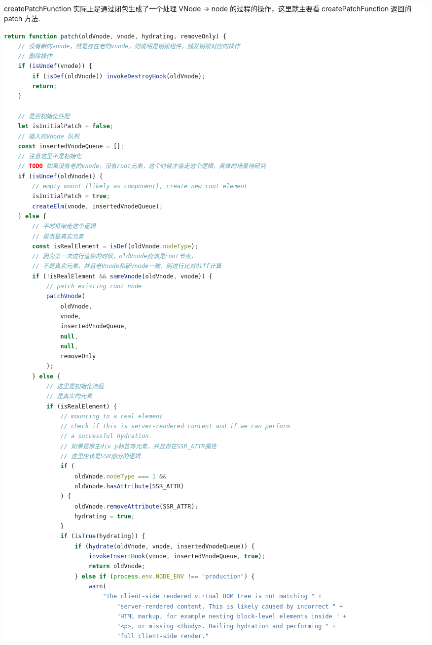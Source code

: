 createPatchFunction 实际上是通过闭包生成了一个处理 VNode -> node 的过程的操作，这里就主要看 createPatchFunction 返回的 patch 方法.

```javascript
return function patch(oldVnode, vnode, hydrating, removeOnly) {
    // 没有新的vnode，然是存在老的vnode，则说明是销毁组件，触发销毁对应的操作
    // 删除操作
    if (isUndef(vnode)) {
        if (isDef(oldVnode)) invokeDestroyHook(oldVnode);
        return;
    }

    // 是否初始化匹配
    let isInitialPatch = false;
    // 插入的Vnode 队列
    const insertedVnodeQueue = [];
    // 注意这里不是初始化
    // TODO 如果没有老的vnode，没有root元素，这个时候才会走这个逻辑，具体的场景待研究
    if (isUndef(oldVnode)) {
        // empty mount (likely as component), create new root element
        isInitialPatch = true;
        createElm(vnode, insertedVnodeQueue);
    } else {
        // 平时框架走这个逻辑
        // 是否是真实元素
        const isRealElement = isDef(oldVnode.nodeType);
        // 因为第一次进行渲染的时候，oldVnode应该是root节点，
        // 不是真实元素，并且老Vnode和新Vnode一致，则进行比对diff计算
        if (!isRealElement && sameVnode(oldVnode, vnode)) {
            // patch existing root node
            patchVnode(
                oldVnode,
                vnode,
                insertedVnodeQueue,
                null,
                null,
                removeOnly
            );
        } else {
            // 这里是初始化流程
            // 是真实的元素
            if (isRealElement) {
                // mounting to a real element
                // check if this is server-rendered content and if we can perform
                // a successful hydration.
                // 如果是原生div p标签等元素，并且存在SSR_ATTR属性
                // 这里应该是SSR部分的逻辑
                if (
                    oldVnode.nodeType === 1 &&
                    oldVnode.hasAttribute(SSR_ATTR)
                ) {
                    oldVnode.removeAttribute(SSR_ATTR);
                    hydrating = true;
                }
                if (isTrue(hydrating)) {
                    if (hydrate(oldVnode, vnode, insertedVnodeQueue)) {
                        invokeInsertHook(vnode, insertedVnodeQueue, true);
                        return oldVnode;
                    } else if (process.env.NODE_ENV !== "production") {
                        warn(
                            "The client-side rendered virtual DOM tree is not matching " +
                                "server-rendered content. This is likely caused by incorrect " +
                                "HTML markup, for example nesting block-level elements inside " +
                                "<p>, or missing <tbody>. Bailing hydration and performing " +
                                "full client-side render."
```